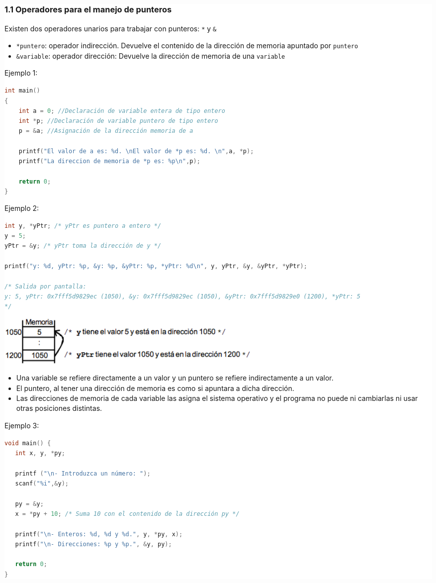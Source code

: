 ### 1.1 Operadores para el manejo de punteros

Existen dos operadores unarios para trabajar con punteros: `*` y `&`

- `*puntero`: operador indirección. Devuelve el contenido de la dirección de memoria apuntado por `puntero`
- `&variable`: operador dirección: Devuelve la dirección de memoria de una    `variable`

Ejemplo 1:

~~~c
int main()
{
    int a = 0; //Declaración de variable entera de tipo entero
    int *p; //Declaración de variable puntero de tipo entero
    p = &a; //Asignación de la dirección memoria de a

    printf("El valor de a es: %d. \nEl valor de *p es: %d. \n",a, *p);
    printf("La direccion de memoria de *p es: %p\n",p);

    return 0;
}
~~~

Ejemplo 2:

~~~c
int y, *yPtr; /* yPtr es puntero a entero */
y = 5;
yPtr = &y; /* yPtr toma la dirección de y */

printf("y: %d, yPtr: %p, &y: %p, &yPtr: %p, *yPtr: %d\n", y, yPtr, &y, &yPtr, *yPtr);

/* Salida por pantalla:
y: 5, yPtr: 0x7fff5d9829ec (1050), &y: 0x7fff5d9829ec (1050), &yPtr: 0x7fff5d9829e0 (1200), *yPtr: 5
*/
~~~

<img src="imagenes/puntero.png" width="500px"/>

- Una variable se refiere directamente a un valor y un puntero se refiere indirectamente a un valor.
- El puntero, al tener una dirección de memoria es como si apuntara a dicha dirección.
- Las direcciones de memoria de cada variable las asigna el sistema operativo y el programa no puede ni cambiarlas ni usar otras posiciones distintas.

Ejemplo 3:

~~~c
void main() {
   int x, y, *py;

   printf ("\n- Introduzca un número: ");
   scanf("%i",&y);

   py = &y;
   x = *py + 10; /* Suma 10 con el contenido de la dirección py */

   printf("\n- Enteros: %d, %d y %d.", y, *py, x);
   printf("\n- Direcciones: %p y %p.", &y, py);

   return 0;
}
~~~